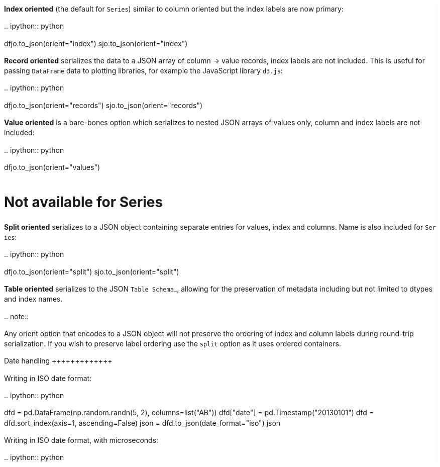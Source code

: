 **Index oriented** (the default for ``Series``) similar to column oriented
but the index labels are now primary:

.. ipython:: python

  dfjo.to_json(orient="index")
  sjo.to_json(orient="index")

**Record oriented** serializes the data to a JSON array of column -> value records,
index labels are not included. This is useful for passing ``DataFrame`` data to plotting
libraries, for example the JavaScript library ``d3.js``:

.. ipython:: python

  dfjo.to_json(orient="records")
  sjo.to_json(orient="records")

**Value oriented** is a bare-bones option which serializes to nested JSON arrays of
values only, column and index labels are not included:

.. ipython:: python

  dfjo.to_json(orient="values")
  # Not available for Series

**Split oriented** serializes to a JSON object containing separate entries for
values, index and columns. Name is also included for ``Series``:

.. ipython:: python

  dfjo.to_json(orient="split")
  sjo.to_json(orient="split")

**Table oriented** serializes to the JSON `Table Schema`_, allowing for the
preservation of metadata including but not limited to dtypes and index names.

.. note::

  Any orient option that encodes to a JSON object will not preserve the ordering of
  index and column labels during round-trip serialization. If you wish to preserve
  label ordering use the ``split`` option as it uses ordered containers.

Date handling
+++++++++++++

Writing in ISO date format:

.. ipython:: python

   dfd = pd.DataFrame(np.random.randn(5, 2), columns=list("AB"))
   dfd["date"] = pd.Timestamp("20130101")
   dfd = dfd.sort_index(axis=1, ascending=False)
   json = dfd.to_json(date_format="iso")
   json

Writing in ISO date format, with microseconds:

.. ipython:: python
